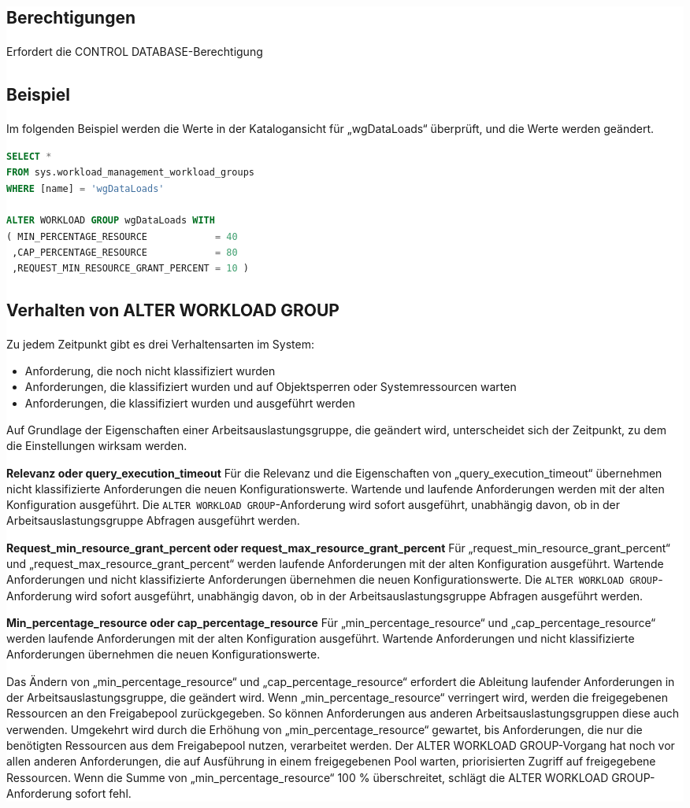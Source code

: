 ## <a name="permissions"></a>Berechtigungen

Erfordert die CONTROL DATABASE-Berechtigung

## <a name="example"></a>Beispiel

Im folgenden Beispiel werden die Werte in der Katalogansicht für „wgDataLoads“ überprüft, und die Werte werden geändert.

```sql
SELECT *
FROM sys.workload_management_workload_groups  
WHERE [name] = 'wgDataLoads'

ALTER WORKLOAD GROUP wgDataLoads WITH
( MIN_PERCENTAGE_RESOURCE            = 40
 ,CAP_PERCENTAGE_RESOURCE            = 80
 ,REQUEST_MIN_RESOURCE_GRANT_PERCENT = 10 )
 ```

## <a name="alter-workload-group-behavior"></a>Verhalten von ALTER WORKLOAD GROUP

Zu jedem Zeitpunkt gibt es drei Verhaltensarten im System:
- Anforderung, die noch nicht klassifiziert wurden
- Anforderungen, die klassifiziert wurden und auf Objektsperren oder Systemressourcen warten
- Anforderungen, die klassifiziert wurden und ausgeführt werden

Auf Grundlage der Eigenschaften einer Arbeitsauslastungsgruppe, die geändert wird, unterscheidet sich der Zeitpunkt, zu dem die Einstellungen wirksam werden.

**Relevanz oder query_execution_timeout** Für die Relevanz und die Eigenschaften von „query_execution_timeout“ übernehmen nicht klassifizierte Anforderungen die neuen Konfigurationswerte.  Wartende und laufende Anforderungen werden mit der alten Konfiguration ausgeführt.  Die `ALTER WORKLOAD GROUP`-Anforderung wird sofort ausgeführt, unabhängig davon, ob in der Arbeitsauslastungsgruppe Abfragen ausgeführt werden.

**Request_min_resource_grant_percent oder request_max_resource_grant_percent** Für „request_min_resource_grant_percent“ und „request_max_resource_grant_percent“ werden laufende Anforderungen mit der alten Konfiguration ausgeführt.  Wartende Anforderungen und nicht klassifizierte Anforderungen übernehmen die neuen Konfigurationswerte.  Die `ALTER WORKLOAD GROUP`-Anforderung wird sofort ausgeführt, unabhängig davon, ob in der Arbeitsauslastungsgruppe Abfragen ausgeführt werden.

**Min_percentage_resource oder cap_percentage_resource** Für „min_percentage_resource“ und „cap_percentage_resource“ werden laufende Anforderungen mit der alten Konfiguration ausgeführt.  Wartende Anforderungen und nicht klassifizierte Anforderungen übernehmen die neuen Konfigurationswerte. 

Das Ändern von „min_percentage_resource“ und „cap_percentage_resource“ erfordert die Ableitung laufender Anforderungen in der Arbeitsauslastungsgruppe, die geändert wird.  Wenn „min_percentage_resource“ verringert wird, werden die freigegebenen Ressourcen an den Freigabepool zurückgegeben. So können Anforderungen aus anderen Arbeitsauslastungsgruppen diese auch verwenden.  Umgekehrt wird durch die Erhöhung von „min_percentage_resource“ gewartet, bis Anforderungen, die nur die benötigten Ressourcen aus dem Freigabepool nutzen, verarbeitet werden.  Der ALTER WORKLOAD GROUP-Vorgang hat noch vor allen anderen Anforderungen, die auf Ausführung in einem freigegebenen Pool warten, priorisierten Zugriff auf freigegebene Ressourcen.  Wenn die Summe von „min_percentage_resource“ 100 % überschreitet, schlägt die ALTER WORKLOAD GROUP-Anforderung sofort fehl. 
